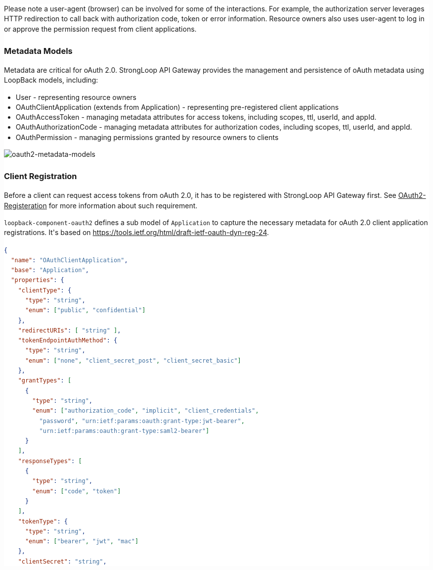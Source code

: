 Please note a user-agent (browser) can be involved for some of the interactions.
For example, the authorization server leverages HTTP redirection to call back 
with authorization code, token or error information. Resource owners also uses 
user-agent to log in or approve the permission request from client applications.

### Metadata Models

Metadata are critical for oAuth 2.0. StrongLoop API Gateway provides the 
management and persistence of oAuth metadata using LoopBack models, including: 

- User - representing resource owners
- OAuthClientApplication (extends from Application) - representing 
pre-registered client applications
- OAuthAccessToken - managing metadata attributes for access tokens, including 
scopes, ttl, userId, and appId.
- OAuthAuthorizationCode - managing metadata attributes for authorization codes, 
including scopes, ttl, userId, and appId.
- OAuthPermission - managing permissions granted by resource owners to clients

![oauth2-metadata-models](oauth2-metadata-models.png)


### Client Registration

Before a client can request access tokens from oAuth 2.0, it has to be 
registered with StrongLoop API Gateway first. See 
[OAuth2-Registeration](https://tools.ietf.org/html/draft-ietf-oauth-dyn-reg-24)
for more information about such requirement.

`loopback-component-oauth2` defines a sub model of `Application` to capture
 the necessary metadata for oAuth 2.0 client application registrations. It's 
 based on https://tools.ietf.org/html/draft-ietf-oauth-dyn-reg-24.

```json
{
  "name": "OAuthClientApplication",
  "base": "Application",
  "properties": {
    "clientType": {
      "type": "string",
      "enum": ["public", "confidential"]
    },
    "redirectURIs": [ "string" ],
    "tokenEndpointAuthMethod": {
      "type": "string",
      "enum": ["none", "client_secret_post", "client_secret_basic"]
    },
    "grantTypes": [
      {
        "type": "string",
        "enum": ["authorization_code", "implicit", "client_credentials",
          "password", "urn:ietf:params:oauth:grant-type:jwt-bearer",
          "urn:ietf:params:oauth:grant-type:saml2-bearer"]
      }
    ],
    "responseTypes": [
      {
        "type": "string",
        "enum": ["code", "token"]
      }
    ],
    "tokenType": {
      "type": "string",
      "enum": ["bearer", "jwt", "mac"]
    },
    "clientSecret": "string",
```